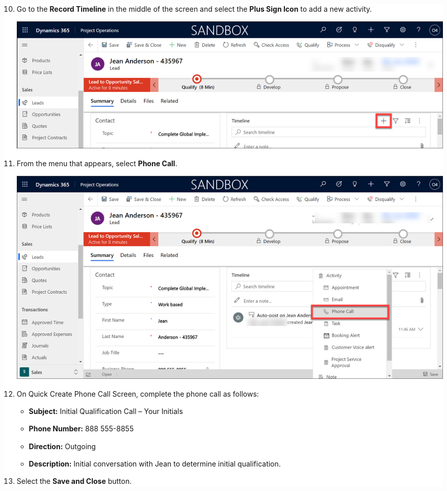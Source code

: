 10. Go to the **Record Timeline** in the middle of the screen and select the **Plus Sign Icon** to add a new activity. 

    ![](../images/module5/lab1/7.png)

15. From the menu that appears, select **Phone Call**.

    ![](../images/module5/lab1/8.png)

16. On Quick Create Phone Call Screen, complete the phone call as follows:

	- **Subject:** Initial Qualification Call – Your Initials  

	- **Phone Number:** 888 555-8855

	- **Direction:** Outgoing

	- **Description:** Initial conversation with Jean to determine initial qualification. 

17. Select the **Save and Close** button.
